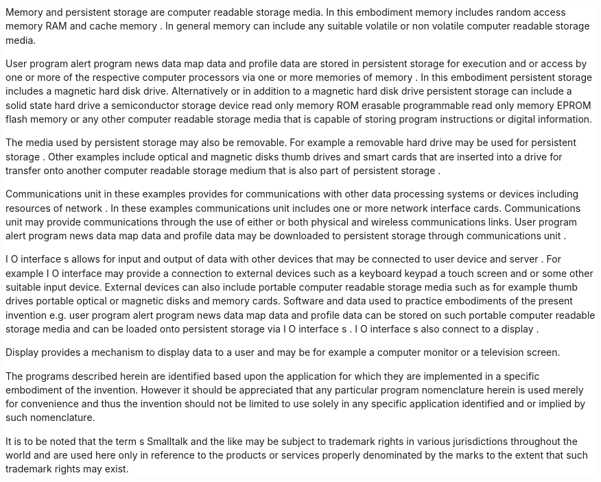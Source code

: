 Memory and persistent storage are computer readable storage media. In this embodiment memory includes random access memory RAM and cache memory . In general memory can include any suitable volatile or non volatile computer readable storage media.

User program alert program news data map data and profile data are stored in persistent storage for execution and or access by one or more of the respective computer processors via one or more memories of memory . In this embodiment persistent storage includes a magnetic hard disk drive. Alternatively or in addition to a magnetic hard disk drive persistent storage can include a solid state hard drive a semiconductor storage device read only memory ROM erasable programmable read only memory EPROM flash memory or any other computer readable storage media that is capable of storing program instructions or digital information.

The media used by persistent storage may also be removable. For example a removable hard drive may be used for persistent storage . Other examples include optical and magnetic disks thumb drives and smart cards that are inserted into a drive for transfer onto another computer readable storage medium that is also part of persistent storage .

Communications unit in these examples provides for communications with other data processing systems or devices including resources of network . In these examples communications unit includes one or more network interface cards. Communications unit may provide communications through the use of either or both physical and wireless communications links. User program alert program news data map data and profile data may be downloaded to persistent storage through communications unit .

I O interface s allows for input and output of data with other devices that may be connected to user device and server . For example I O interface may provide a connection to external devices such as a keyboard keypad a touch screen and or some other suitable input device. External devices can also include portable computer readable storage media such as for example thumb drives portable optical or magnetic disks and memory cards. Software and data used to practice embodiments of the present invention e.g. user program alert program news data map data and profile data can be stored on such portable computer readable storage media and can be loaded onto persistent storage via I O interface s . I O interface s also connect to a display .

Display provides a mechanism to display data to a user and may be for example a computer monitor or a television screen.

The programs described herein are identified based upon the application for which they are implemented in a specific embodiment of the invention. However it should be appreciated that any particular program nomenclature herein is used merely for convenience and thus the invention should not be limited to use solely in any specific application identified and or implied by such nomenclature.

It is to be noted that the term s Smalltalk and the like may be subject to trademark rights in various jurisdictions throughout the world and are used here only in reference to the products or services properly denominated by the marks to the extent that such trademark rights may exist.


